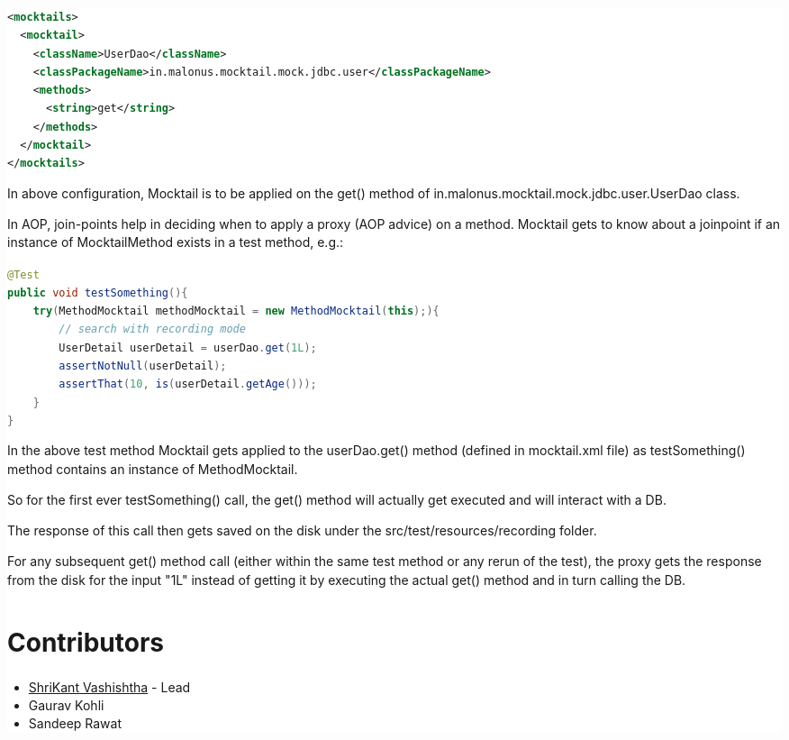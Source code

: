 ```xml
<mocktails>
  <mocktail>
    <className>UserDao</className>
    <classPackageName>in.malonus.mocktail.mock.jdbc.user</classPackageName>
    <methods>
      <string>get</string>
    </methods>
  </mocktail>
</mocktails>
```

In above configuration, Mocktail is to be applied on the get() method of in.malonus.mocktail.mock.jdbc.user.UserDao class.

In AOP, join-points help in deciding when to apply a proxy (AOP advice) on a method. 
Mocktail gets to know about a joinpoint if an instance of MocktailMethod exists in a test method, e.g.:

```java
@Test
public void testSomething(){
    try(MethodMocktail methodMocktail = new MethodMocktail(this);){
        // search with recording mode
        UserDetail userDetail = userDao.get(1L);
        assertNotNull(userDetail);
        assertThat(10, is(userDetail.getAge()));
    }
}
```

In the above test method Mocktail gets applied to the userDao.get() method (defined in mocktail.xml file) as testSomething() method contains an instance of MethodMocktail. 

So for the first ever testSomething() call, the get() method will actually get executed and will interact with a DB. 

The response of this call then gets saved on the disk under the src/test/resources/recording folder. 

For any subsequent get() method call (either within the same test method or any rerun of the test), the proxy gets the response from the disk for the input "1L" instead of getting it by executing the actual get() method and in turn calling the DB.

# Contributors

* [ShriKant Vashishtha](http://www.linkedin.com/in/shrikantv) - Lead
* Gaurav Kohli
* Sandeep Rawat

